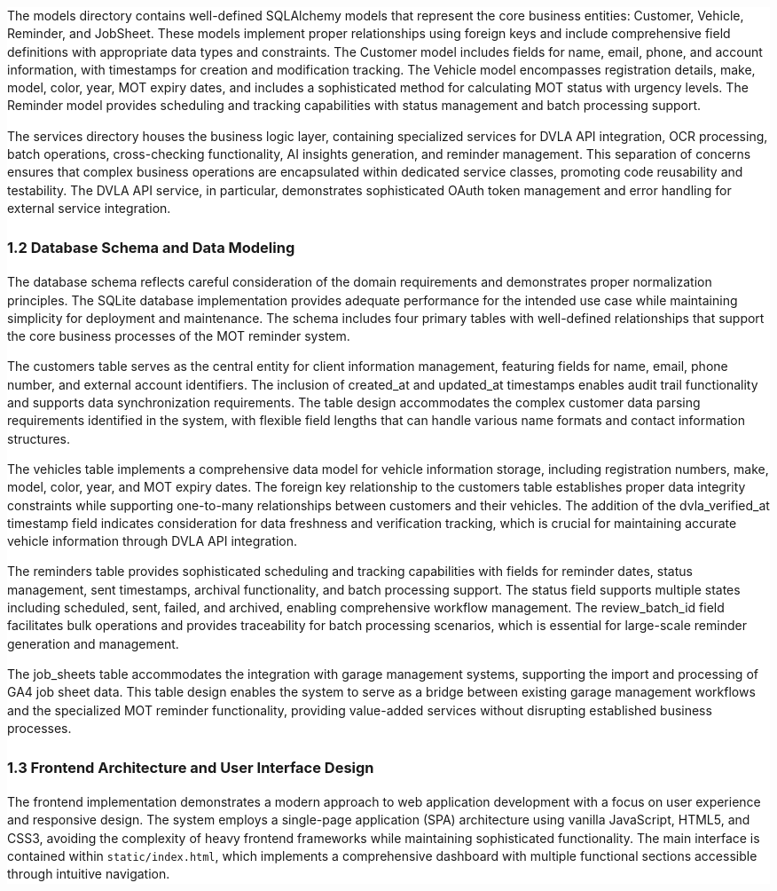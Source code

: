 The models directory contains well-defined SQLAlchemy models that represent the core business entities: Customer, Vehicle, Reminder, and JobSheet. These models implement proper relationships using foreign keys and include comprehensive field definitions with appropriate data types and constraints. The Customer model includes fields for name, email, phone, and account information, with timestamps for creation and modification tracking. The Vehicle model encompasses registration details, make, model, color, year, MOT expiry dates, and includes a sophisticated method for calculating MOT status with urgency levels. The Reminder model provides scheduling and tracking capabilities with status management and batch processing support.

The services directory houses the business logic layer, containing specialized services for DVLA API integration, OCR processing, batch operations, cross-checking functionality, AI insights generation, and reminder management. This separation of concerns ensures that complex business operations are encapsulated within dedicated service classes, promoting code reusability and testability. The DVLA API service, in particular, demonstrates sophisticated OAuth token management and error handling for external service integration.

### 1.2 Database Schema and Data Modeling

The database schema reflects careful consideration of the domain requirements and demonstrates proper normalization principles. The SQLite database implementation provides adequate performance for the intended use case while maintaining simplicity for deployment and maintenance. The schema includes four primary tables with well-defined relationships that support the core business processes of the MOT reminder system.

The customers table serves as the central entity for client information management, featuring fields for name, email, phone number, and external account identifiers. The inclusion of created_at and updated_at timestamps enables audit trail functionality and supports data synchronization requirements. The table design accommodates the complex customer data parsing requirements identified in the system, with flexible field lengths that can handle various name formats and contact information structures.

The vehicles table implements a comprehensive data model for vehicle information storage, including registration numbers, make, model, color, year, and MOT expiry dates. The foreign key relationship to the customers table establishes proper data integrity constraints while supporting one-to-many relationships between customers and their vehicles. The addition of the dvla_verified_at timestamp field indicates consideration for data freshness and verification tracking, which is crucial for maintaining accurate vehicle information through DVLA API integration.

The reminders table provides sophisticated scheduling and tracking capabilities with fields for reminder dates, status management, sent timestamps, archival functionality, and batch processing support. The status field supports multiple states including scheduled, sent, failed, and archived, enabling comprehensive workflow management. The review_batch_id field facilitates bulk operations and provides traceability for batch processing scenarios, which is essential for large-scale reminder generation and management.

The job_sheets table accommodates the integration with garage management systems, supporting the import and processing of GA4 job sheet data. This table design enables the system to serve as a bridge between existing garage management workflows and the specialized MOT reminder functionality, providing value-added services without disrupting established business processes.

### 1.3 Frontend Architecture and User Interface Design

The frontend implementation demonstrates a modern approach to web application development with a focus on user experience and responsive design. The system employs a single-page application (SPA) architecture using vanilla JavaScript, HTML5, and CSS3, avoiding the complexity of heavy frontend frameworks while maintaining sophisticated functionality. The main interface is contained within `static/index.html`, which implements a comprehensive dashboard with multiple functional sections accessible through intuitive navigation.
